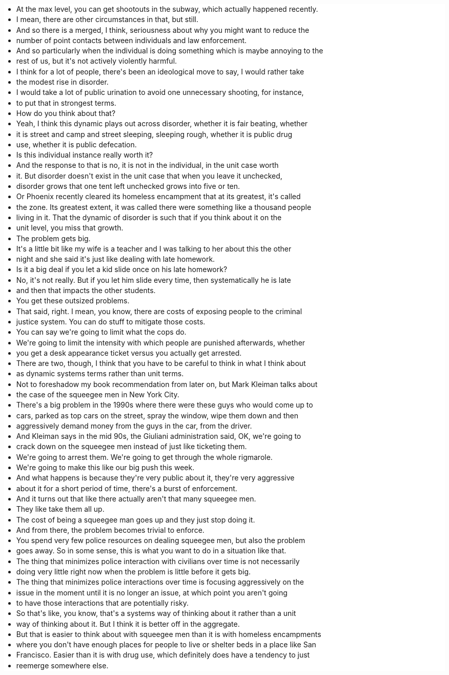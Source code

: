 *  At the max level, you can get shootouts in the subway, which actually happened recently.
*  I mean, there are other circumstances in that, but still.
*  And so there is a merged, I think, seriousness about why you might want to reduce the
*  number of point contacts between individuals and law enforcement.
*  And so particularly when the individual is doing something which is maybe annoying to the
*  rest of us, but it's not actively violently harmful.
*  I think for a lot of people, there's been an ideological move to say, I would rather take
*  the modest rise in disorder.
*  I would take a lot of public urination to avoid one unnecessary shooting, for instance,
*  to put that in strongest terms.
*  How do you think about that?
*  Yeah, I think this dynamic plays out across disorder, whether it is fair beating, whether
*  it is street and camp and street sleeping, sleeping rough, whether it is public drug
*  use, whether it is public defecation.
*  Is this individual instance really worth it?
*  And the response to that is no, it is not in the individual, in the unit case worth
*  it. But disorder doesn't exist in the unit case that when you leave it unchecked,
*  disorder grows that one tent left unchecked grows into five or ten.
*  Or Phoenix recently cleared its homeless encampment that at its greatest, it's called
*  the zone. Its greatest extent, it was called there were something like a thousand people
*  living in it. That the dynamic of disorder is such that if you think about it on the
*  unit level, you miss that growth.
*  The problem gets big.
*  It's a little bit like my wife is a teacher and I was talking to her about this the other
*  night and she said it's just like dealing with late homework.
*  Is it a big deal if you let a kid slide once on his late homework?
*  No, it's not really. But if you let him slide every time, then systematically he is late
*  and then that impacts the other students.
*  You get these outsized problems.
*  That said, right. I mean, you know, there are costs of exposing people to the criminal
*  justice system. You can do stuff to mitigate those costs.
*  You can say we're going to limit what the cops do.
*  We're going to limit the intensity with which people are punished afterwards, whether
*  you get a desk appearance ticket versus you actually get arrested.
*  There are two, though, I think that you have to be careful to think in what I think about
*  as dynamic systems terms rather than unit terms.
*  Not to foreshadow my book recommendation from later on, but Mark Kleiman talks about
*  the case of the squeegee men in New York City.
*  There's a big problem in the 1990s where there were these guys who would come up to
*  cars, parked as top cars on the street, spray the window, wipe them down and then
*  aggressively demand money from the guys in the car, from the driver.
*  And Kleiman says in the mid 90s, the Giuliani administration said, OK, we're going to
*  crack down on the squeegee men instead of just like ticketing them.
*  We're going to arrest them. We're going to get through the whole rigmarole.
*  We're going to make this like our big push this week.
*  And what happens is because they're very public about it, they're very aggressive
*  about it for a short period of time, there's a burst of enforcement.
*  And it turns out that like there actually aren't that many squeegee men.
*  They like take them all up.
*  The cost of being a squeegee man goes up and they just stop doing it.
*  And from there, the problem becomes trivial to enforce.
*  You spend very few police resources on dealing squeegee men, but also the problem
*  goes away. So in some sense, this is what you want to do in a situation like that.
*  The thing that minimizes police interaction with civilians over time is not necessarily
*  doing very little right now when the problem is little before it gets big.
*  The thing that minimizes police interactions over time is focusing aggressively on the
*  issue in the moment until it is no longer an issue, at which point you aren't going
*  to have those interactions that are potentially risky.
*  So that's like, you know, that's a systems way of thinking about it rather than a unit
*  way of thinking about it. But I think it is better off in the aggregate.
*  But that is easier to think about with squeegee men than it is with homeless encampments
*  where you don't have enough places for people to live or shelter beds in a place like San
*  Francisco. Easier than it is with drug use, which definitely does have a tendency to just
*  reemerge somewhere else.